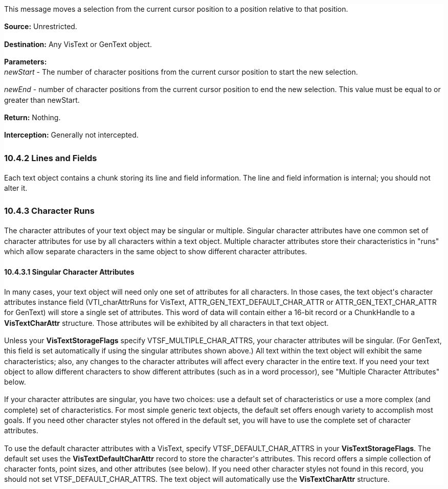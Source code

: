 This message moves a selection from the current cursor position to a position 
relative to that position.

**Source:** Unrestricted.

**Destination:** Any VisText or GenText object.

**Parameters:**  
*newStart* - The number of character positions from the current 
cursor position to start the new selection.

*newEnd* - number of character positions from the current 
cursor position to end the new selection. This value 
must be equal to or greater than newStart.

**Return:** Nothing.

**Interception:** Generally not intercepted.

### 10.4.2 Lines and Fields
Each text object contains a chunk storing its line and field information. The 
line and field information is internal; you should not alter it. 

### 10.4.3 Character Runs
The character attributes of your text object may be singular or multiple. 
Singular character attributes have one common set of character attributes 
for use by all characters within a text object. Multiple character attributes 
store their characteristics in "runs" which allow separate characters in the 
same object to show different character attributes.

#### 10.4.3.1 Singular Character Attributes
In many cases, your text object will need only one set of attributes for all 
characters. In those cases, the text object's character attributes instance field 
(VTI_charAttrRuns for VisText, ATTR_GEN_TEXT_DEFAULT_CHAR_ATTR or 
ATTR_GEN_TEXT_CHAR_ATTR for GenText) will store a single set of 
attributes. This word of data will contain either a 16-bit record or a 
ChunkHandle to a **VisTextCharAttr** structure. Those attributes will be 
exhibited by all characters in that text object.

Unless your **VisTextStorageFlags** specify VTSF_MULTIPLE_CHAR_ATTRS, 
your character attributes will be singular. (For GenText, this field is set 
automatically if using the singular attributes shown above.) All text within 
the text object will exhibit the same characteristics; also, any changes to the 
character attributes will affect every character in the entire text. If you need 
your text object to allow different characters to show different attributes 
(such as in a word processor), see "Multiple Character Attributes" below.

If your character attributes are singular, you have two choices: use a default 
set of characteristics or use a more complex (and complete) set of 
characteristics. For most simple generic text objects, the default set offers 
enough variety to accomplish most goals. If you need other character styles 
not offered in the default set, you will have to use the complete set of 
character attributes.

To use the default character attributes with a VisText, specify 
VTSF_DEFAULT_CHAR_ATTRS in your **VisTextStorageFlags**. The default 
set uses the **VisTextDefaultCharAttr** record to store the character's 
attributes. This record offers a simple collection of character fonts, point 
sizes, and other attributes (see below). If you need other character styles not 
found in this record, you should not set VTSF_DEFAULT_CHAR_ATTRS. The 
text object will automatically use the **VisTextCharAttr** structure.
